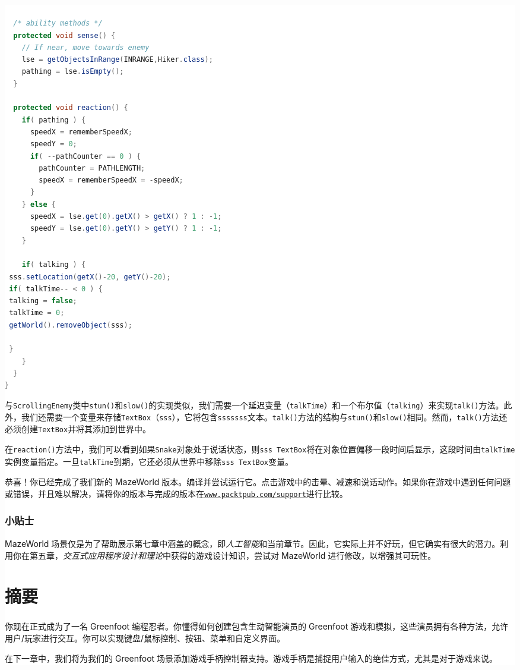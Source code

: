 ```java

  /* ability methods */
  protected void sense() {
    // If near, move towards enemy
    lse = getObjectsInRange(INRANGE,Hiker.class);
    pathing = lse.isEmpty();
  }

  protected void reaction() {
    if( pathing ) {
      speedX = rememberSpeedX;
      speedY = 0;
      if( --pathCounter == 0 ) {
        pathCounter = PATHLENGTH;
        speedX = rememberSpeedX = -speedX;
      }
    } else {
      speedX = lse.get(0).getX() > getX() ? 1 : -1;
      speedY = lse.get(0).getY() > getY() ? 1 : -1;
    }

    if( talking ) {
 sss.setLocation(getX()-20, getY()-20);
 if( talkTime-- < 0 ) {
 talking = false;
 talkTime = 0;
 getWorld().removeObject(sss);

 }
    }
  }
}
```

与`ScrollingEnemy`类中`stun()`和`slow()`的实现类似，我们需要一个延迟变量（`talkTime`）和一个布尔值（`talking`）来实现`talk()`方法。此外，我们还需要一个变量来存储`TextBox`（`sss`），它将包含`sssssss`文本。`talk()`方法的结构与`stun()`和`slow()`相同。然而，`talk()`方法还必须创建`TextBox`并将其添加到世界中。

在`reaction()`方法中，我们可以看到如果`Snake`对象处于说话状态，则`sss TextBox`将在对象位置偏移一段时间后显示，这段时间由`talkTime`实例变量指定。一旦`talkTime`到期，它还必须从世界中移除`sss TextBox`变量。

恭喜！你已经完成了我们新的 MazeWorld 版本。编译并尝试运行它。点击游戏中的击晕、减速和说话动作。如果你在游戏中遇到任何问题或错误，并且难以解决，请将你的版本与完成的版本在[`www.packtpub.com/support`](http://www.packtpub.com/support)进行比较。

### 小贴士

MazeWorld 场景仅是为了帮助展示第七章中涵盖的概念，即*人工智能*和当前章节。因此，它实际上并不好玩，但它确实有很大的潜力。利用你在第五章，*交互式应用程序设计和理论*中获得的游戏设计知识，尝试对 MazeWorld 进行修改，以增强其可玩性。

# 摘要

你现在正式成为了一名 Greenfoot 编程忍者。你懂得如何创建包含生动智能演员的 Greenfoot 游戏和模拟，这些演员拥有各种方法，允许用户/玩家进行交互。你可以实现键盘/鼠标控制、按钮、菜单和自定义界面。

在下一章中，我们将为我们的 Greenfoot 场景添加游戏手柄控制器支持。游戏手柄是捕捉用户输入的绝佳方式，尤其是对于游戏来说。
